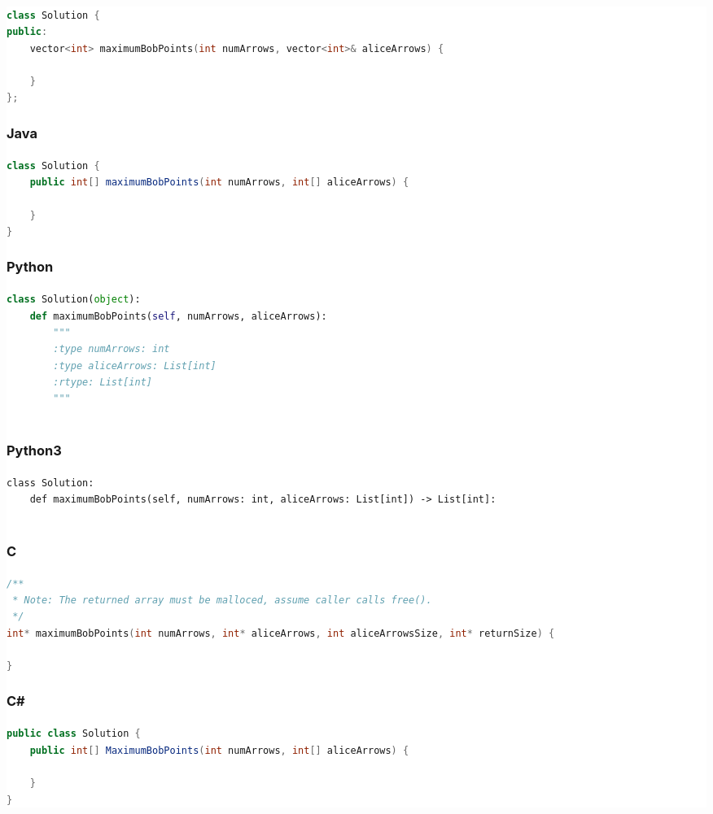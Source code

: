 ```cpp
class Solution {
public:
    vector<int> maximumBobPoints(int numArrows, vector<int>& aliceArrows) {
        
    }
};
```

### Java

```java
class Solution {
    public int[] maximumBobPoints(int numArrows, int[] aliceArrows) {
        
    }
}
```

### Python

```python
class Solution(object):
    def maximumBobPoints(self, numArrows, aliceArrows):
        """
        :type numArrows: int
        :type aliceArrows: List[int]
        :rtype: List[int]
        """
        
```

### Python3

```python3
class Solution:
    def maximumBobPoints(self, numArrows: int, aliceArrows: List[int]) -> List[int]:
        
```

### C

```c
/**
 * Note: The returned array must be malloced, assume caller calls free().
 */
int* maximumBobPoints(int numArrows, int* aliceArrows, int aliceArrowsSize, int* returnSize) {
    
}
```

### C#

```csharp
public class Solution {
    public int[] MaximumBobPoints(int numArrows, int[] aliceArrows) {
        
    }
}
```

